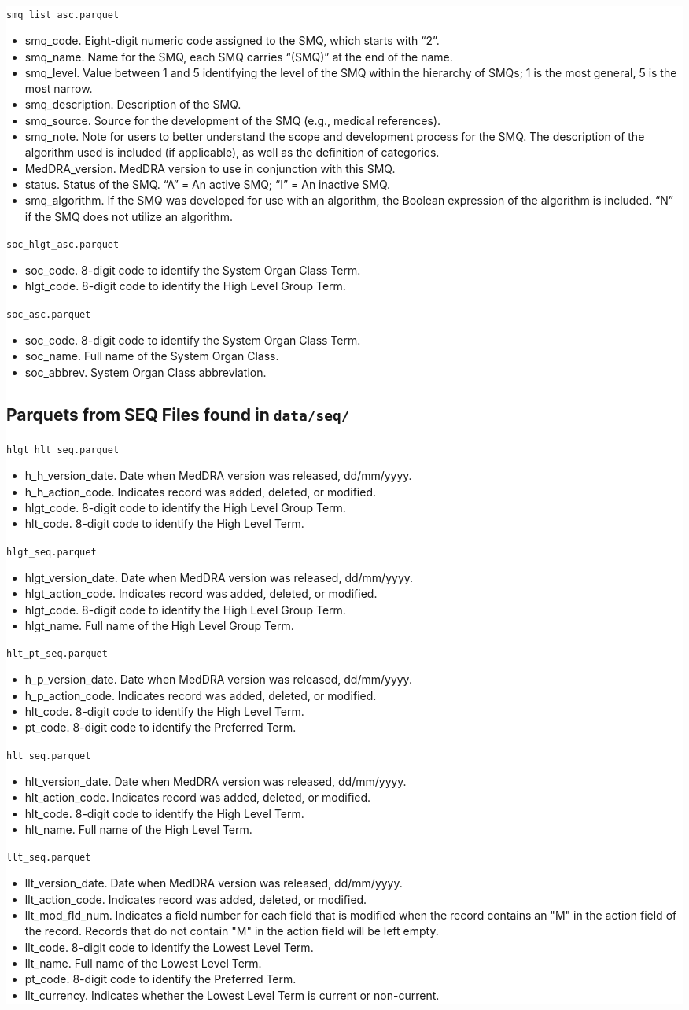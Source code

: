 
`smq_list_asc.parquet`
- smq_code. Eight-digit numeric code assigned to the SMQ, which starts with “2”.
- smq_name. Name for the SMQ, each SMQ carries “(SMQ)” at the end of the name.
- smq_level. Value between 1 and 5 identifying the level of the SMQ within the hierarchy of SMQs; 1 is the most general, 5 is the most narrow.
- smq_description. Description of the SMQ.
- smq_source. Source for the development of the SMQ (e.g., medical references).
- smq_note. Note for users to better understand the scope and development process for the SMQ. The description of the algorithm used is included (if applicable), as well as the definition of categories.
- MedDRA_version. MedDRA version to use in conjunction with this SMQ.
- status. Status of the SMQ. “A” = An active SMQ; “I” = An inactive SMQ.
- smq_algorithm. If the SMQ was developed for use with an algorithm, the Boolean expression of the algorithm is included. “N” if the SMQ does not utilize an algorithm.

`soc_hlgt_asc.parquet`
- soc_code. 8-digit code to identify the System Organ Class Term.
- hlgt_code. 8-digit code to identify the High Level Group Term.

`soc_asc.parquet`
- soc_code. 8-digit code to identify the System Organ Class Term.
- soc_name. Full name of the System Organ Class.
- soc_abbrev. System Organ Class abbreviation.

## Parquets from SEQ Files found in `data/seq/`
`hlgt_hlt_seq.parquet`
- h_h_version_date. Date when MedDRA version was released, dd/mm/yyyy.
- h_h_action_code. Indicates record was added, deleted, or modified.
- hlgt_code. 8-digit code to identify the High Level Group Term.
- hlt_code. 8-digit code to identify the High Level Term. 

`hlgt_seq.parquet`
- hlgt_version_date. Date when MedDRA version was released, dd/mm/yyyy.
- hlgt_action_code. Indicates record was added, deleted, or modified.
- hlgt_code. 8-digit code to identify the High Level Group Term.
- hlgt_name. Full name of the High Level Group Term. 

`hlt_pt_seq.parquet`
- h_p_version_date. Date when MedDRA version was released, dd/mm/yyyy.
- h_p_action_code. Indicates record was added, deleted, or modified.
- hlt_code. 8-digit code to identify the High Level Term. 
- pt_code. 8-digit code to identify the Preferred Term.

`hlt_seq.parquet`
- hlt_version_date. Date when MedDRA version was released, dd/mm/yyyy.
- hlt_action_code. Indicates record was added, deleted, or modified.
- hlt_code. 8-digit code to identify the High Level Term.
- hlt_name. Full name of the High Level Term.

`llt_seq.parquet`
- llt_version_date. Date when MedDRA version was released, dd/mm/yyyy.
- llt_action_code. Indicates record was added, deleted, or modified.
- llt_mod_fld_num. Indicates a field number for each field that is modified when the record contains an "M" in the action field of the record. Records that do not contain "M" in the action field will be left empty.
- llt_code. 8-digit code to identify the Lowest Level Term.
- llt_name. Full name of the Lowest Level Term.
- pt_code. 8-digit code to identify the Preferred Term.
- llt_currency. Indicates whether the Lowest Level Term is current or non-current.
